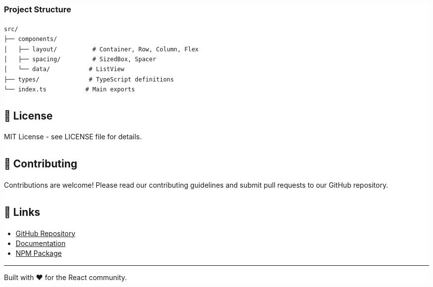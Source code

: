 ### Project Structure

```
src/
├── components/
│   ├── layout/          # Container, Row, Column, Flex
│   ├── spacing/         # SizedBox, Spacer
│   └── data/           # ListView
├── types/              # TypeScript definitions
└── index.ts           # Main exports
```

## 📄 License

MIT License - see LICENSE file for details.

## 🤝 Contributing

Contributions are welcome! Please read our contributing guidelines and submit pull requests to our GitHub repository.

## 🔗 Links

- [GitHub Repository](https://github.com/charleskan/react-flutter-widgets)
- [Documentation](https://charleskan.github.io/react-flutter-widgets)
- [NPM Package](https://www.npmjs.com/package/react-flutter-widgets)

---

Built with ❤️ for the React community.